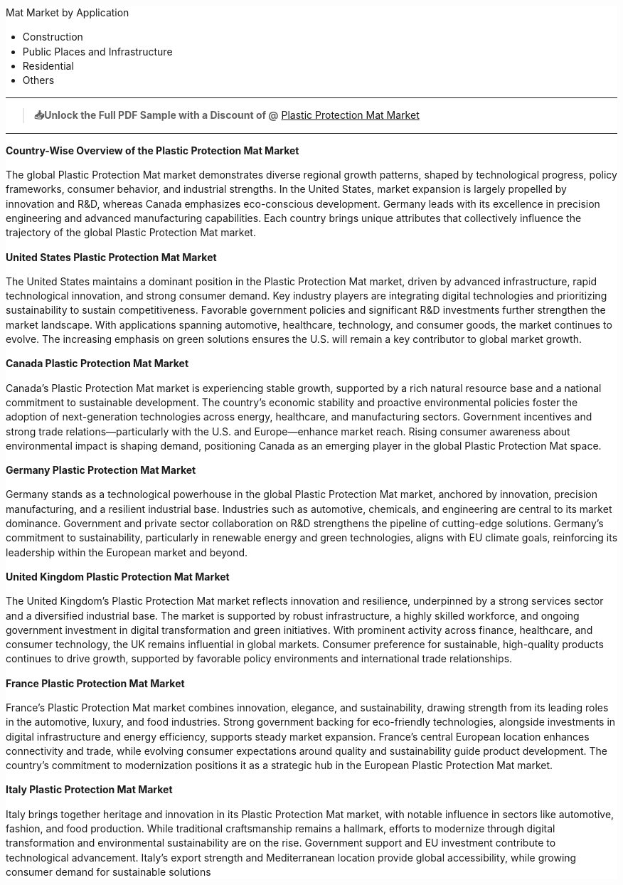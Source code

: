 Mat Market by Application</h3><ul><li>Construction</li><li>Public Places and Infrastructure</li><li>Residential</li><li>Others</li></ul></p><hr /><blockquote><p><strong>📥Unlock the Full PDF Sample with a Discount of @</strong> <a href="https://www.marketresearchintellect.com/ask-for-discount/?rid=962618&amp;utm_source=Github-April&amp;utm_medium=049">Plastic Protection Mat Market</a></p></blockquote><hr /><p class="" data-start="217" data-end="261"><strong data-start="217" data-end="261">Country-Wise Overview of the Plastic Protection Mat Market</strong></p><p class="" data-start="263" data-end="774">The global Plastic Protection Mat market demonstrates diverse regional growth patterns, shaped by technological progress, policy frameworks, consumer behavior, and industrial strengths. In the United States, market expansion is largely propelled by innovation and R&amp;D, whereas Canada emphasizes eco-conscious development. Germany leads with its excellence in precision engineering and advanced manufacturing capabilities. Each country brings unique attributes that collectively influence the trajectory of the global Plastic Protection Mat market.</p><p class="" data-start="776" data-end="1421"><strong data-start="776" data-end="805">United States Plastic Protection Mat Market</strong></p><p class="" data-start="776" data-end="1421">The United States maintains a dominant position in the Plastic Protection Mat market, driven by advanced infrastructure, rapid technological innovation, and strong consumer demand. Key industry players are integrating digital technologies and prioritizing sustainability to sustain competitiveness. Favorable government policies and significant R&amp;D investments further strengthen the market landscape. With applications spanning automotive, healthcare, technology, and consumer goods, the market continues to evolve. The increasing emphasis on green solutions ensures the U.S. will remain a key contributor to global market growth.</p><p class="" data-start="1423" data-end="2019"><strong data-start="1423" data-end="1445">Canada Plastic Protection Mat Market</strong></p><p class="" data-start="1423" data-end="2019">Canada&rsquo;s Plastic Protection Mat market is experiencing stable growth, supported by a rich natural resource base and a national commitment to sustainable development. The country&rsquo;s economic stability and proactive environmental policies foster the adoption of next-generation technologies across energy, healthcare, and manufacturing sectors. Government incentives and strong trade relations&mdash;particularly with the U.S. and Europe&mdash;enhance market reach. Rising consumer awareness about environmental impact is shaping demand, positioning Canada as an emerging player in the global Plastic Protection Mat space.</p><p class="" data-start="2021" data-end="2591"><strong data-start="2021" data-end="2044">Germany Plastic Protection Mat Market</strong></p><p class="" data-start="2021" data-end="2591">Germany stands as a technological powerhouse in the global Plastic Protection Mat market, anchored by innovation, precision manufacturing, and a resilient industrial base. Industries such as automotive, chemicals, and engineering are central to its market dominance. Government and private sector collaboration on R&amp;D strengthens the pipeline of cutting-edge solutions. Germany&rsquo;s commitment to sustainability, particularly in renewable energy and green technologies, aligns with EU climate goals, reinforcing its leadership within the European market and beyond.</p><p class="" data-start="2593" data-end="3221"><strong data-start="2593" data-end="2623">United Kingdom Plastic Protection Mat Market</strong></p><p class="" data-start="2593" data-end="3221">The United Kingdom&rsquo;s Plastic Protection Mat market reflects innovation and resilience, underpinned by a strong services sector and a diversified industrial base. The market is supported by robust infrastructure, a highly skilled workforce, and ongoing government investment in digital transformation and green initiatives. With prominent activity across finance, healthcare, and consumer technology, the UK remains influential in global markets. Consumer preference for sustainable, high-quality products continues to drive growth, supported by favorable policy environments and international trade relationships.</p><p class="" data-start="3223" data-end="3838"><strong data-start="3223" data-end="3245">France Plastic Protection Mat Market</strong></p><p class="" data-start="3223" data-end="3838">France&rsquo;s Plastic Protection Mat market combines innovation, elegance, and sustainability, drawing strength from its leading roles in the automotive, luxury, and food industries. Strong government backing for eco-friendly technologies, alongside investments in digital infrastructure and energy efficiency, supports steady market expansion. France&rsquo;s central European location enhances connectivity and trade, while evolving consumer expectations around quality and sustainability guide product development. The country&rsquo;s commitment to modernization positions it as a strategic hub in the European Plastic Protection Mat market.</p><p class="" data-start="3840" data-end="4422"><strong data-start="3840" data-end="3861">Italy Plastic Protection Mat Market</strong></p><p class="" data-start="3840" data-end="4422">Italy brings together heritage and innovation in its Plastic Protection Mat market, with notable influence in sectors like automotive, fashion, and food production. While traditional craftsmanship remains a hallmark, efforts to modernize through digital transformation and environmental sustainability are on the rise. Government support and EU investment contribute to technological advancement. Italy&rsquo;s export strength and Mediterranean location provide global accessibility, while growing consumer demand for sustainable solutions